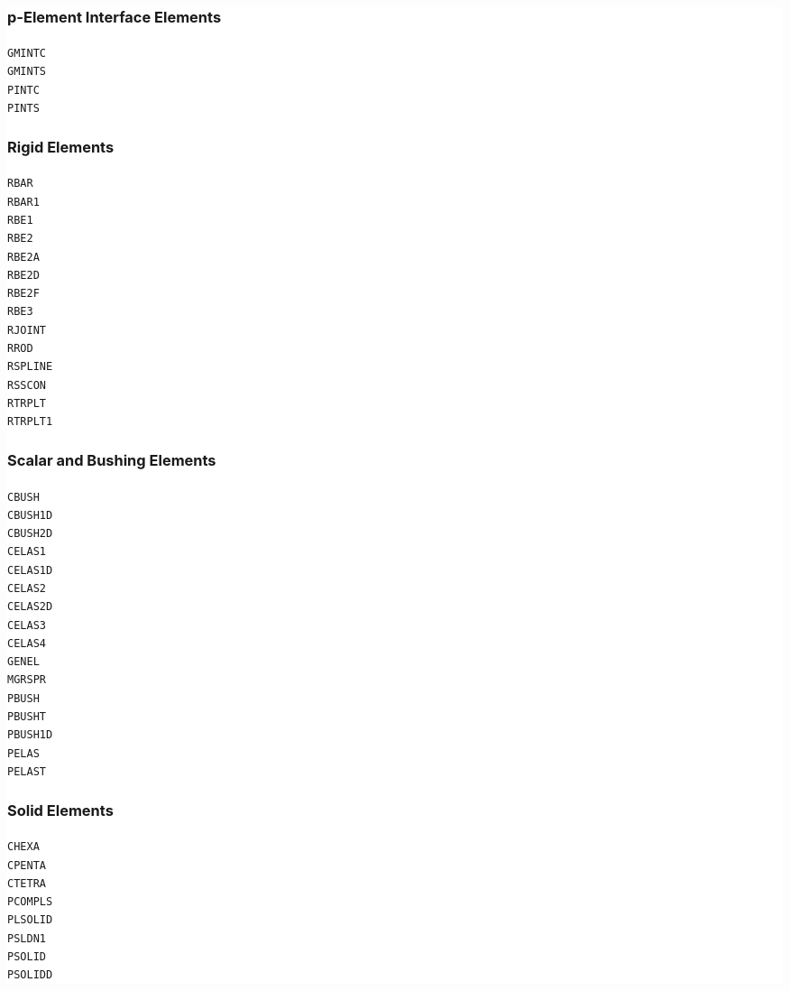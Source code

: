### p-Element Interface Elements
    GMINTC
    GMINTS
    PINTC
    PINTS

### Rigid Elements
    RBAR
    RBAR1
    RBE1
    RBE2
    RBE2A
    RBE2D
    RBE2F
    RBE3
    RJOINT
    RROD
    RSPLINE
    RSSCON
    RTRPLT
    RTRPLT1

### Scalar and Bushing Elements
    CBUSH
    CBUSH1D
    CBUSH2D
    CELAS1
    CELAS1D
    CELAS2
    CELAS2D
    CELAS3
    CELAS4
    GENEL
    MGRSPR
    PBUSH
    PBUSHT
    PBUSH1D
    PELAS
    PELAST

### Solid Elements
    CHEXA
    CPENTA
    CTETRA
    PCOMPLS
    PLSOLID
    PSLDN1
    PSOLID
    PSOLIDD
